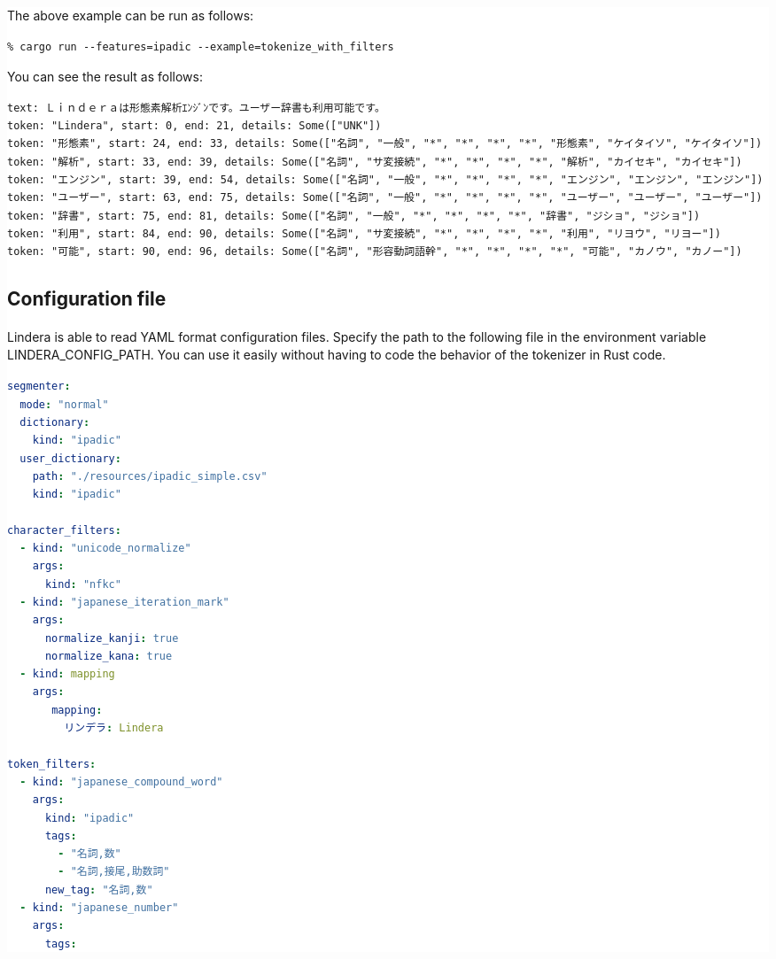 The above example can be run as follows:

```shell
% cargo run --features=ipadic --example=tokenize_with_filters
```

You can see the result as follows:

```text
text: Ｌｉｎｄｅｒａは形態素解析ｴﾝｼﾞﾝです。ユーザー辞書も利用可能です。
token: "Lindera", start: 0, end: 21, details: Some(["UNK"])
token: "形態素", start: 24, end: 33, details: Some(["名詞", "一般", "*", "*", "*", "*", "形態素", "ケイタイソ", "ケイタイソ"])
token: "解析", start: 33, end: 39, details: Some(["名詞", "サ変接続", "*", "*", "*", "*", "解析", "カイセキ", "カイセキ"])
token: "エンジン", start: 39, end: 54, details: Some(["名詞", "一般", "*", "*", "*", "*", "エンジン", "エンジン", "エンジン"])
token: "ユーザー", start: 63, end: 75, details: Some(["名詞", "一般", "*", "*", "*", "*", "ユーザー", "ユーザー", "ユーザー"])
token: "辞書", start: 75, end: 81, details: Some(["名詞", "一般", "*", "*", "*", "*", "辞書", "ジショ", "ジショ"])
token: "利用", start: 84, end: 90, details: Some(["名詞", "サ変接続", "*", "*", "*", "*", "利用", "リヨウ", "リヨー"])
token: "可能", start: 90, end: 96, details: Some(["名詞", "形容動詞語幹", "*", "*", "*", "*", "可能", "カノウ", "カノー"])
```

## Configuration file

Lindera is able to read YAML format configuration files.
Specify the path to the following file in the environment variable LINDERA_CONFIG_PATH. You can use it easily without having to code the behavior of the tokenizer in Rust code.

```yaml
segmenter:
  mode: "normal"
  dictionary:
    kind: "ipadic"
  user_dictionary:
    path: "./resources/ipadic_simple.csv"
    kind: "ipadic"

character_filters:
  - kind: "unicode_normalize"
    args:
      kind: "nfkc"
  - kind: "japanese_iteration_mark"
    args:
      normalize_kanji: true
      normalize_kana: true
  - kind: mapping
    args:
       mapping:
         リンデラ: Lindera

token_filters:
  - kind: "japanese_compound_word"
    args:
      kind: "ipadic"
      tags:
        - "名詞,数"
        - "名詞,接尾,助数詞"
      new_tag: "名詞,数"
  - kind: "japanese_number"
    args:
      tags:
```